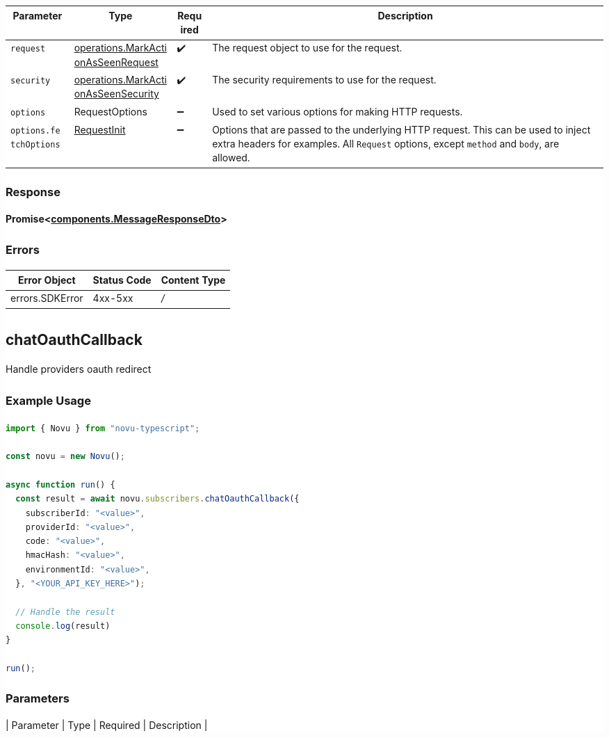 | Parameter                                                                                                                                                                      | Type                                                                                                                                                                           | Required                                                                                                                                                                       | Description                                                                                                                                                                    |
| ------------------------------------------------------------------------------------------------------------------------------------------------------------------------------ | ------------------------------------------------------------------------------------------------------------------------------------------------------------------------------ | ------------------------------------------------------------------------------------------------------------------------------------------------------------------------------ | ------------------------------------------------------------------------------------------------------------------------------------------------------------------------------ |
| `request`                                                                                                                                                                      | [operations.MarkActionAsSeenRequest](../../models/operations/markactionasseenrequest.md)                                                                                       | :heavy_check_mark:                                                                                                                                                             | The request object to use for the request.                                                                                                                                     |
| `security`                                                                                                                                                                     | [operations.MarkActionAsSeenSecurity](../../models/operations/markactionasseensecurity.md)                                                                                     | :heavy_check_mark:                                                                                                                                                             | The security requirements to use for the request.                                                                                                                              |
| `options`                                                                                                                                                                      | RequestOptions                                                                                                                                                                 | :heavy_minus_sign:                                                                                                                                                             | Used to set various options for making HTTP requests.                                                                                                                          |
| `options.fetchOptions`                                                                                                                                                         | [RequestInit](https://developer.mozilla.org/en-US/docs/Web/API/Request/Request#options)                                                                                        | :heavy_minus_sign:                                                                                                                                                             | Options that are passed to the underlying HTTP request. This can be used to inject extra headers for examples. All `Request` options, except `method` and `body`, are allowed. |


### Response

**Promise\<[components.MessageResponseDto](../../models/components/messageresponsedto.md)\>**
### Errors

| Error Object    | Status Code     | Content Type    |
| --------------- | --------------- | --------------- |
| errors.SDKError | 4xx-5xx         | */*             |

## chatOauthCallback

Handle providers oauth redirect

### Example Usage

```typescript
import { Novu } from "novu-typescript";

const novu = new Novu();

async function run() {
  const result = await novu.subscribers.chatOauthCallback({
    subscriberId: "<value>",
    providerId: "<value>",
    code: "<value>",
    hmacHash: "<value>",
    environmentId: "<value>",
  }, "<YOUR_API_KEY_HERE>");

  // Handle the result
  console.log(result)
}

run();
```

### Parameters

| Parameter                                                                                                                                                                      | Type                                                                                                                                                                           | Required                                                                                                                                                                       | Description                                                                                                                                                                    |